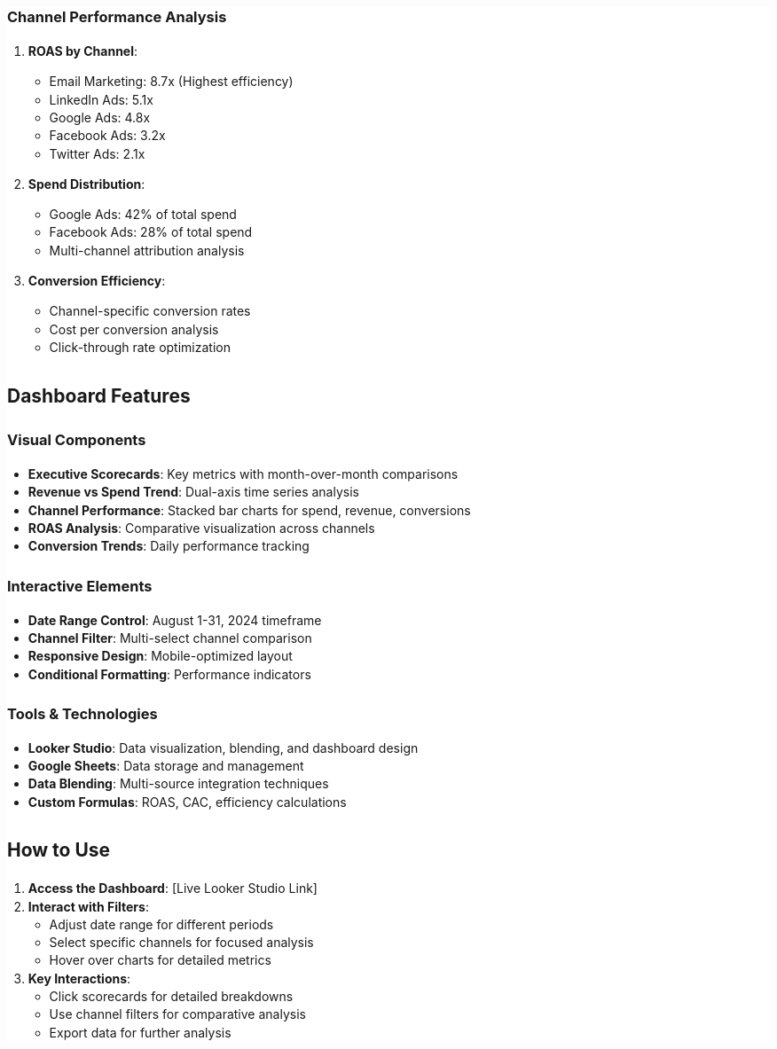 ### Channel Performance Analysis
1. **ROAS by Channel**:
   * Email Marketing: 8.7x (Highest efficiency)
   * LinkedIn Ads: 5.1x 
   * Google Ads: 4.8x
   * Facebook Ads: 3.2x
   * Twitter Ads: 2.1x

2. **Spend Distribution**:
   * Google Ads: 42% of total spend
   * Facebook Ads: 28% of total spend
   * Multi-channel attribution analysis

3. **Conversion Efficiency**:
   * Channel-specific conversion rates
   * Cost per conversion analysis
   * Click-through rate optimization

## Dashboard Features

### Visual Components
* **Executive Scorecards**: Key metrics with month-over-month comparisons
* **Revenue vs Spend Trend**: Dual-axis time series analysis
* **Channel Performance**: Stacked bar charts for spend, revenue, conversions
* **ROAS Analysis**: Comparative visualization across channels
* **Conversion Trends**: Daily performance tracking

### Interactive Elements
* **Date Range Control**: August 1-31, 2024 timeframe
* **Channel Filter**: Multi-select channel comparison
* **Responsive Design**: Mobile-optimized layout
* **Conditional Formatting**: Performance indicators

### Tools & Technologies
* **Looker Studio**: Data visualization, blending, and dashboard design
* **Google Sheets**: Data storage and management
* **Data Blending**: Multi-source integration techniques
* **Custom Formulas**: ROAS, CAC, efficiency calculations

## How to Use

1. **Access the Dashboard**: [Live Looker Studio Link]
2. **Interact with Filters**:
   * Adjust date range for different periods
   * Select specific channels for focused analysis
   * Hover over charts for detailed metrics
3. **Key Interactions**:
   * Click scorecards for detailed breakdowns
   * Use channel filters for comparative analysis
   * Export data for further analysis
